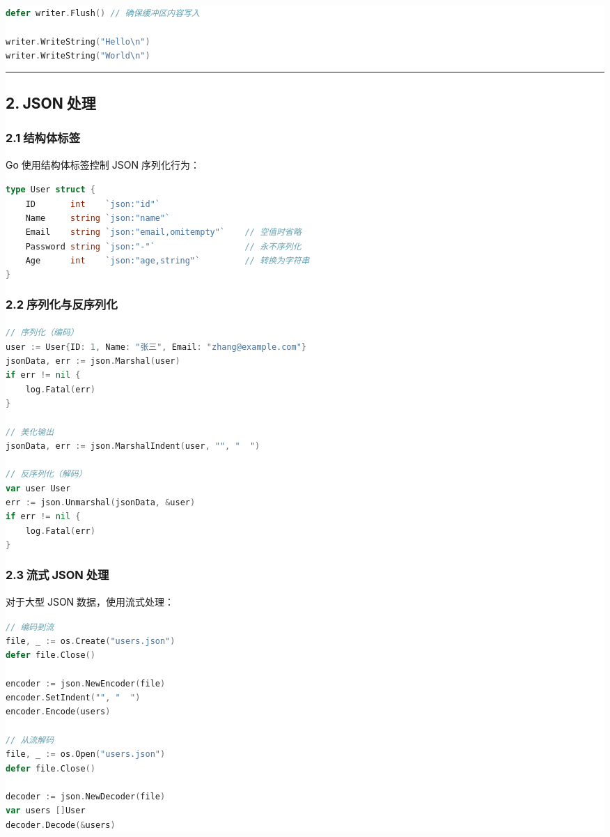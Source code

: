 ```go
defer writer.Flush() // 确保缓冲区内容写入

writer.WriteString("Hello\n")
writer.WriteString("World\n")
```

---

## 2. JSON 处理

### 2.1 结构体标签
Go 使用结构体标签控制 JSON 序列化行为：

```go
type User struct {
    ID       int    `json:"id"`
    Name     string `json:"name"`
    Email    string `json:"email,omitempty"`    // 空值时省略
    Password string `json:"-"`                  // 永不序列化
    Age      int    `json:"age,string"`         // 转换为字符串
}
```

### 2.2 序列化与反序列化
```go
// 序列化（编码）
user := User{ID: 1, Name: "张三", Email: "zhang@example.com"}
jsonData, err := json.Marshal(user)
if err != nil {
    log.Fatal(err)
}

// 美化输出
jsonData, err := json.MarshalIndent(user, "", "  ")

// 反序列化（解码）
var user User
err := json.Unmarshal(jsonData, &user)
if err != nil {
    log.Fatal(err)
}
```

### 2.3 流式 JSON 处理
对于大型 JSON 数据，使用流式处理：

```go
// 编码到流
file, _ := os.Create("users.json")
defer file.Close()

encoder := json.NewEncoder(file)
encoder.SetIndent("", "  ")
encoder.Encode(users)

// 从流解码
file, _ := os.Open("users.json")
defer file.Close()

decoder := json.NewDecoder(file)
var users []User
decoder.Decode(&users)
```
